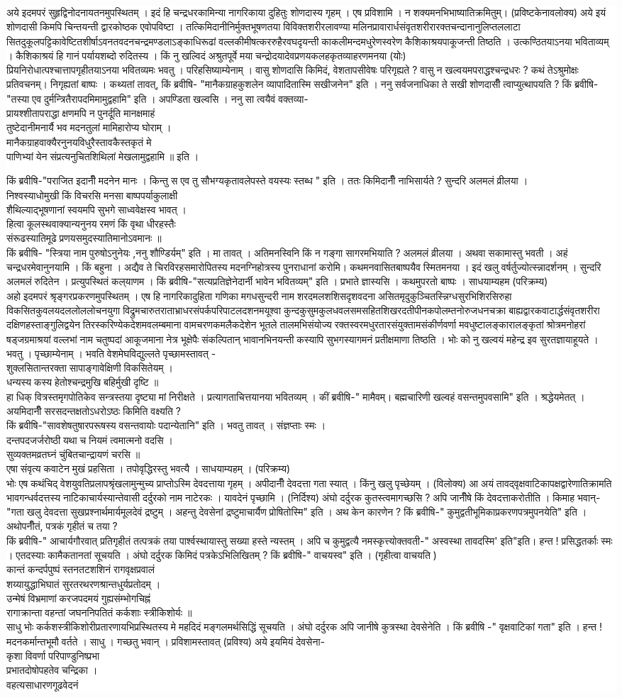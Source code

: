   अये इदमपरं सुहृद्विनोदनायतनमुपस्थितम् । इदं हि चन्द्रधरकामिन्या नागरिकाया दुहितुः शोणदास्य गृहम् । एष प्रविशामि । न शक्यमनभिभाष्यातिक्रमितुम्। (प्रविष्टकेनावलोक्य) अये इयं शोणदासी किमपि चिन्तयन्ती द्वारकोष्ठक एवोपविष्टा । तत्किमिदानीनिर्मुक्तभूषणतया विविक्तशरीरलावण्या मलिनप्रावारार्धसंवृतशरीरारक्तचन्दानानुलिप्तललाटा सितदुकूलपट्टिकावेष्टितशीर्षाऽवनतवदनचन्द्रमण्डलाऽङ्काधिरूढां वल्लकीमीषत्कररुहैरवघदृयन्ती काकलीमन्दमधुरेणस्वरेण कैशिकाश्रयपाकूजन्ती तिष्ठति । उत्कण्ठितयाऽनया भविताव्यम् । कैशिकाश्रयं हि गानं पर्यायशब्दो रुदितस्य । किं नु खल्विदं अश्रुतपूर्वे मया चन्द्रोदयादेवप्रणयकलहकृतव्याहरणमनया (योः)  
  प्रियनिरोधात्पश्चात्तापगृहीतयाऽनया भवितव्यमः भवतु । परिहसिष्याम्येनाम् । वासु शोणदासि किमिदं, वेशतापसीवेषः परिगृह्यते ? वासु न खल्वयमपराद्धश्चन्द्रधरः ? कथं तेऽश्रुमोक्षः प्रतिवचनम्। निगृह्यतां बाष्पः । कथ्यतां तावत्, किं ब्रवीषि- "मानैकग्राहकुशलेन व्यापादितास्मि सखीजनेन" इति । ननु सर्वजनाधिका ते सखी शोणदासीँ त्वाप्युत्थापयति ? किं ब्रवीषि- "तस्या एव दुर्मन्त्रितैरापदमिमामुद्वहामि" इति । अपण्डिता खल्वसि । ननु सा त्वयैवं वक्तव्या-  
  प्रायश्शीतापराद्धा क्षणमपि न पुनर्दूति मानक्षमाहं  
  तुष्टेदानीमनार्यै भव मदनतुलां मामिहारोप्य घोराम् ।  
  मानैकग्राहवाक्यैरनुनयविधुरैस्तावकैस्तकृतं मे  
  पाणिभ्यां येन संप्रत्यनुचितशिथिलां मेखलामुद्वहामि ॥ इति ।

  किं ब्रवीषि-"पराजित इदानीँ मदनेन मानः । किन्तु स एव तु सौभग्यकृतावलेपस्ते वयस्यः स्तब्ध " इति । ततः किमिदानीँ नाभिसार्यते ? सुन्दरि अलमलं व्रीलया ।  
  निश्वस्याधोमुखी किं विचरसि मनसा बाष्पपर्याकुलाक्षी  
  शैथिल्याद्भूषणानां स्वयमपि सुभगे साध्ववेक्षस्व भावत् ।  
  हित्वा कूलस्थवाक्यान्यनुनय रमणं किं वृथा धीरहस्तैः  
  संरूढस्यातिमूढे प्रणयसमुदस्यातिमानोऽवमानः ॥  
  किं ब्रवीषि- "स्त्रिया नाम पुरुषोऽनुनेयः ,ननु शौण्डिर्यम्" इति । मा तावत् । अतिमनस्विनि किं न गङ्गा सागरमभियाति ? अलमलं व्रीलया । अथवा सकामास्तु भवती । अहं चन्द्रधरमेवानुनयामि । किं बहुना । अद्यैव ते चिरविरहसमारोपितस्य मदनग्निहोत्रस्य पुनराधानां करोमि। कथमनवासितबाष्पयैव स्मितमनया । इदं खलु वर्षर्तुज्योत्स्न्नादर्शनम् । सुन्दरि अलमलं रुदितेन । प्रत्युपस्थितं कल्‌याणम । किं ब्रवीषि-"सत्यप्रतिज्ञेनेदार्नी भावेन भवितव्यम्" इति । प्रभाते ज्ञास्यसि । कथमुपरतो बाष्पः । साधयाम्यहम (परिक्रम्य)  
  अहो इदमपरं श्रृङ्गरप्रकरणमुपस्थितम् । एष हि नागरिकादुहिता गणिका मगधसुन्दरी नाम शरदमलशशिसदृशवदना असितमृदुकुञ्चितस्न्निग्धसुरभिशिरसिरुहा विकसितकुवलयदललोललोचनयुगा विद्रुमचारुतराताभ्राधरसंपर्कपरिपाटलदशनमयूश्वा कुन्दकुसुमकुलधवलसमसहितशिखरदतीपीनकपोलम्तनोरुजधनचक्रा बाह्यद्वारकवाटार्द्धसंवृतशरीरा दक्षिणहस्ताङ्गुलिद्वयेन तिरस्करिण्येकदेशमवलम्बमाना वामचरणकमलैकदेशेन भूतले तालमभिसंयोज्य रक्तस्वरमधुरतारसंयुक्तामसंकीर्णवर्णा मवधुष्टालङ्कारालङ्कृतां श्रोत्रमनोहरां षड्जग्रमाश्रयां वल्लभां नाम चतुष्पदां आकूजमाना नेत्र भूक्षेपैः संकल्पितान् भावानभिनयन्ती कस्यापि सुभगस्यागमनं प्रतीक्षमाणा तिष्ठति । भोः को नु खल्वयं महेन्द्र इव सुरतज्ञायाहूयते । भवतु । पृच्छाम्येनाम् । भवति वेशमेघविद्युल्लते पृच्छामस्तावत् -  
  शुक्लसितान्तरक्ता सापाङ्गावेक्षिणी विकसितेयम् ।  
  धन्यस्य कस्य हेतोश्चन्द्रमुखि बहिर्मुखी दृष्टि ॥  
  हा धिक् वित्रस्तमृगपोतिकेव सन्त्रस्तया दृष्ट्या मां निरीक्षते । प्रत्यागताचित्तयानया भवितव्यम् । कीं ब्रवीषि-" मामैवम्। बह्मचारिणी खल्वहं वसन्तमुपवसामि" इति । श्रद्धेयमेतत् । अयमिदानीँ सरसदन्तक्षतोऽधरोऽष्ठः किमिति वक्ष्यति ?  
किं ब्रवीषि-"सावशेषतुषारपरूषस्य वसन्तवायोः पदान्येतानि" इति । भवतु तावत् । संज्ञप्ताः स्मः ।  
  दन्तपदजर्जरोष्ठी यथा च नियमं त्वमात्मनो वदसि ।  
 सुव्यक्तमव्रतघ्नं चुंबितचान्द्रायणं चरसि ॥  
  एषा संवृत्य कवाटेन मुखं प्रहसिता । तपोवृद्धिरस्तु भवत्यै । साधयाम्यहम् । (परिक्रम्य)  
  भोः एष कथंचिद् वेशयुवतिप्रलापश्रृंखलामुन्मुच्य प्राप्तोऽस्मि देवदत्ताया गृहम् । अपीदानीँ देवदत्ता गता स्यात् । किंनु खलु पृच्छेयम् । (विलोक्य) आ अयं तावद्‌वृक्षवाटिकापक्षद्वारेणातिक्रामति भावगन्धर्वदत्तस्य नाटिकाचार्यस्यान्तेवासी दर्दुरको नाम नाटेरकः । यावदेनं पृच्छामि । (निर्दिश्य) अंघो दर्दुरक कुतस्त्वमागच्छसि ? अपि जानीँषे किं देवदत्ताकरोतीति । किमाह भवान्-"गता खलु देवदत्ता सुखप्रश्नार्थमार्यमूलदेवं द्रष्टुम् । अहन्तु देवसेनां द्रष्टुमाचार्यैण प्रोषितोस्मि" इति । अथ केन कारणेन ? किं ब्रवीषि-" कुमुद्वतीभूमिकाप्रकरणपत्रमुपनयेति" इति । अथोपनीँतं, पत्रकं गृहीतं च तया ?  
  किं ब्रवीषि-" आचार्यगौरवात् प्रतिगृहीतं तत्पत्रकं तया पार्श्वस्थायास्तु सख्या हस्ते न्यस्तम् । अपि च कुमुद्वत्यै नमस्कृत्त्योक्तवती-" अस्वस्था तावदस्मि' इति"इति। हन्त ! प्रसिद्धतर्काः स्मः । एतदस्याः कामैकतानतां सूचयति । अंघो दर्दुरक किमिदं पत्रकेऽभिलिखितम् ? किं ब्रवीषि-" वाचयस्व" इति । (गृहीत्वा वाचयति )  
  कान्तं कन्दर्पपुष्पं स्तनतटशशिनं रागवृक्षप्रवालं  
  शय्यायुद्धाभिघातं सुरतरथरणश्रान्तधुर्यप्रतोदम् ।  
  उन्मेषं विभ्रमाणां करजपदमयं गुह्यसंम्भोगचिह्नं  
  रागाक्रान्ता वहन्तां जघननिपतितं कर्कशाः स्त्रीकिशोर्यः ॥  
  साधु भोः कर्कशस्त्रीकिशोरीप्रतारणायभिप्रस्थितस्य मे महदिदं मङ्गलमर्थसिद्धिं सूचयति । अंघो दर्दुरक अपि जानीषे कुत्रस्था देवसेनेति । किं ब्रवीषि -" वृक्षवाटिकां गता" इति । हन्त ! मदनकर्मान्तभूमौ वर्तते । साधु । गच्छतु भवान् । प्रविशामस्तावत् (प्रविश्य) अये इयमियं देवसेना-  
 कृशा विवर्णा परिपाण्डुनिष्प्रभा  
  प्रभातदोषोपहतेव चन्द्रिका ।  
वहत्यसाधारणगूढवेदनं  